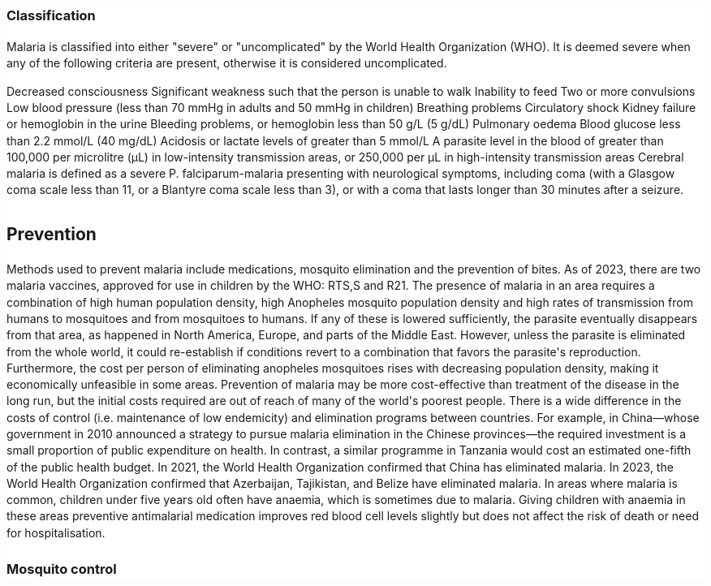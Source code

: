 ### Classification

Malaria is classified into either "severe" or "uncomplicated" by the World Health Organization (WHO). It is deemed severe when any of the following criteria are present, otherwise it is considered uncomplicated.

Decreased consciousness
Significant weakness such that the person is unable to walk
Inability to feed
Two or more convulsions
Low blood pressure (less than 70 mmHg in adults and 50 mmHg in children)
Breathing problems
Circulatory shock
Kidney failure or hemoglobin in the urine
Bleeding problems, or hemoglobin less than 50 g/L (5 g/dL)
Pulmonary oedema
Blood glucose less than 2.2 mmol/L (40 mg/dL)
Acidosis or lactate levels of greater than 5 mmol/L
A parasite level in the blood of greater than 100,000 per microlitre (μL) in low-intensity transmission areas, or 250,000 per μL in high-intensity transmission areas
Cerebral malaria is defined as a severe P. falciparum-malaria presenting with neurological symptoms, including coma (with a Glasgow coma scale less than 11, or a Blantyre coma scale less than 3), or with a coma that lasts longer than 30 minutes after a seizure.

## Prevention

Methods used to prevent malaria include medications, mosquito elimination and the prevention of bites. As of 2023, there are two malaria vaccines, approved for use in children by the WHO: RTS,S and R21. The presence of malaria in an area requires a combination of high human population density, high Anopheles mosquito population density and high rates of transmission from humans to mosquitoes and from mosquitoes to humans. If any of these is lowered sufficiently, the parasite eventually disappears from that area, as happened in North America, Europe, and parts of the Middle East. However, unless the parasite is eliminated from the whole world, it could re-establish if conditions revert to a combination that favors the parasite's reproduction. Furthermore, the cost per person of eliminating anopheles mosquitoes rises with decreasing population density, making it economically unfeasible in some areas.
Prevention of malaria may be more cost-effective than treatment of the disease in the long run, but the initial costs required are out of reach of many of the world's poorest people. There is a wide difference in the costs of control (i.e. maintenance of low endemicity) and elimination programs between countries. For example, in China—whose government in 2010 announced a strategy to pursue malaria elimination in the Chinese provinces—the required investment is a small proportion of public expenditure on health. In contrast, a similar programme in Tanzania would cost an estimated one-fifth of the public health budget. In 2021, the World Health Organization confirmed that China has eliminated malaria. In 2023, the World Health Organization confirmed that Azerbaijan, Tajikistan, and Belize have eliminated malaria.
In areas where malaria is common, children under five years old often have anaemia, which is sometimes due to malaria. Giving children with anaemia in these areas preventive antimalarial medication improves red blood cell levels slightly but does not affect the risk of death or need for hospitalisation.

### Mosquito control
